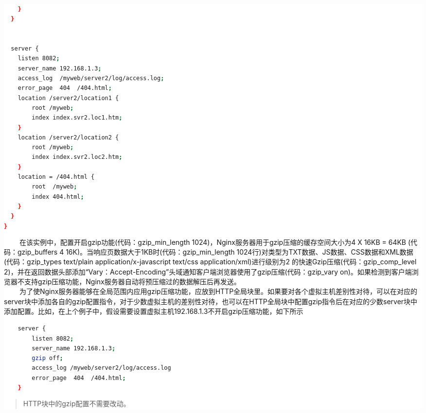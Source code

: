 ```bash
    }
  }


  server {
    listen 8082;
    server_name 192.168.1.3;
    access_log  /myweb/server2/log/access.log;
    error_page  404  /404.html;
    location /server2/location1 {
        root /myweb;
        index index.svr2.loc1.htm;
    }
    location /server2/location2 {
        root /myweb;
        index index.svr2.loc2.htm;
    }
    location = /404.html {
        root  /myweb;
        index 404.html;
    }
  }
}

```

&emsp;&emsp; 在该实例中，配置开启gzip功能(代码：gzip_min_length 1024)，Nginx服务器用于gzip压缩的缓存空间大小为4 X 16KB = 64KB (代码：gzip_buffers 4 16K)。当响应页数据大于1KB时(代码：gzip_min_length 1024行)对类型为TXT数据、JS数据、CSS数据和XML数据(代码：gzip_types  text/plain application/x-javascript text/css application/xml)进行级别为2 的快速Gzip压缩(代码：gzip_comp_level 2)，并在返回数据头部添加“Vary：Accept-Encoding”头域通知客户端浏览器使用了gzip压缩(代码：gzip_vary on)。如果检测到客户端浏览器不支持gzip压缩功能，Nginx服务器自动将预压缩过的数据解压后再发送。<br>
&emsp;&emsp; 为了使Nginx服务器能够在全局范围内应用gzip压缩功能，应放到HTTP全局块里。如果要对各个虚拟主机差别性对待，可以在对应的server块中添加各自的gzip配置指令，对于少数虚拟主机的差别性对待，也可以在HTTP全局块中配置gzip指令后在对应的少数server块中添加配置。比如，在上个例子中，假设需要设置虚拟主机192.168.1.3不开启gzip压缩功能，如下所示<br>

```bash
    server {
        listen 8082;
        server_name 192.168.1.3;
        gzip off;
        access_log /myweb/server2/log/access.log
        error_page  404  /404.html;
    }
```
> HTTP块中的gzip配置不需要改动。
